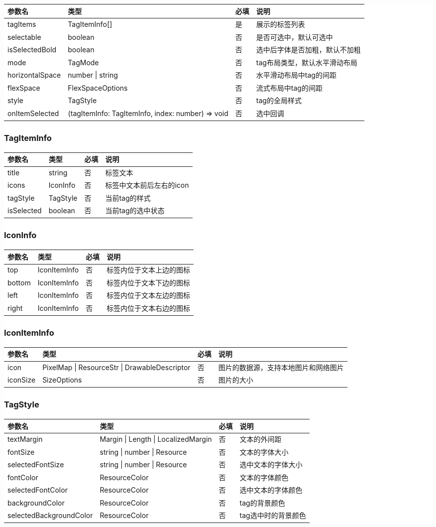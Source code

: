 | 参数名             | 类型                                                | 必填 | 说明               |
|:----------------|:--------------------------------------------------|:---|:-----------------|
| tagItems        | TagItemInfo[]                                     | 是  | 展示的标签列表          |
| selectable      | boolean                                           | 否  | 是否可选中，默认可选中      |
| isSelectedBold  | boolean                                           | 否  | 选中后字体是否加粗，默认不加粗  |
| mode            | TagMode                                           | 否  | tag布局类型，默认水平滑动布局 |
| horizontalSpace | number \| string                                  | 否  | 水平滑动布局中tag的间距    |
| flexSpace       | FlexSpaceOptions                                  | 否  | 流式布局中tag的间距      |
| style           | TagStyle                                          | 否  | tag的全局样式         |
| onItemSelected  | (tagItemInfo: TagItemInfo, index: number) => void | 否  | 选中回调             |

### TagItemInfo

| 参数名        | 类型       | 必填 | 说明             |
|:-----------|:---------|:---|:---------------|
| title      | string   | 否  | 标签文本           |
| icons      | IconInfo | 否  | 标签中文本前后左右的icon |
| tagStyle   | TagStyle | 否  | 当前tag的样式       |
| isSelected | boolean  | 否  | 当前tag的选中状态     |

### IconInfo

| 参数名    | 类型           | 必填 | 说明           |
|:-------|:-------------|:---|:-------------|
| top    | IconItemInfo | 否  | 标签内位于文本上边的图标 |
| bottom | IconItemInfo | 否  | 标签内位于文本下边的图标 |
| left   | IconItemInfo | 否  | 标签内位于文本左边的图标 |
| right  | IconItemInfo | 否  | 标签内位于文本右边的图标 |

### IconItemInfo

| 参数名      | 类型                                            | 必填 | 说明                 |
|:---------|:----------------------------------------------|:---|:-------------------|
| icon     | PixelMap \| ResourceStr \| DrawableDescriptor | 否  | 图片的数据源，支持本地图片和网络图片 |
| iconSize | SizeOptions                                   | 否  | 图片的大小              |

### TagStyle

| 参数名                     | 类型                                  | 必填 | 说明          |
|:------------------------|:------------------------------------|:---|:------------|
| textMargin              | Margin \| Length \| LocalizedMargin | 否  | 文本的外间距      |
| fontSize                | string \| number \| Resource        | 否  | 文本的字体大小     |
| selectedFontSize        | string \| number \| Resource        | 否  | 选中文本的字体大小   |
| fontColor               | ResourceColor                       | 否  | 文本的字体颜色     |
| selectedFontColor       | ResourceColor                       | 否  | 选中文本的字体颜色   |
| backgroundColor         | ResourceColor                       | 否  | tag的背景颜色    |
| selectedBackgroundColor | ResourceColor                       | 否  | tag选中时的背景颜色 |